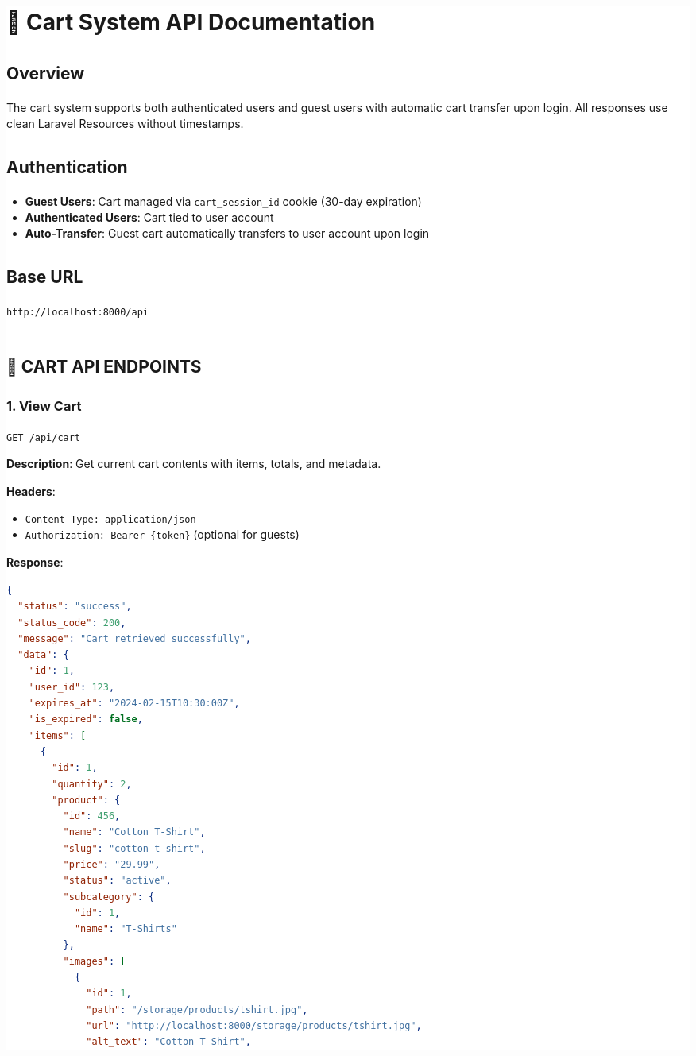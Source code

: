 # 🛒 **Cart System API Documentation**

## Overview
The cart system supports both authenticated users and guest users with automatic cart transfer upon login. All responses use clean Laravel Resources without timestamps.

## Authentication
- **Guest Users**: Cart managed via `cart_session_id` cookie (30-day expiration)
- **Authenticated Users**: Cart tied to user account
- **Auto-Transfer**: Guest cart automatically transfers to user account upon login

## Base URL
```
http://localhost:8000/api
```

---

## 🛒 **CART API ENDPOINTS**

### 1. View Cart
```http
GET /api/cart
```

**Description**: Get current cart contents with items, totals, and metadata.

**Headers**: 
- `Content-Type: application/json`
- `Authorization: Bearer {token}` (optional for guests)

**Response**:
```json
{
  "status": "success",
  "status_code": 200,
  "message": "Cart retrieved successfully",
  "data": {
    "id": 1,
    "user_id": 123,
    "expires_at": "2024-02-15T10:30:00Z",
    "is_expired": false,
    "items": [
      {
        "id": 1,
        "quantity": 2,
        "product": {
          "id": 456,
          "name": "Cotton T-Shirt",
          "slug": "cotton-t-shirt",
          "price": "29.99",
          "status": "active",
          "subcategory": {
            "id": 1,
            "name": "T-Shirts"
          },
          "images": [
            {
              "id": 1,
              "path": "/storage/products/tshirt.jpg",
              "url": "http://localhost:8000/storage/products/tshirt.jpg",
              "alt_text": "Cotton T-Shirt",
```